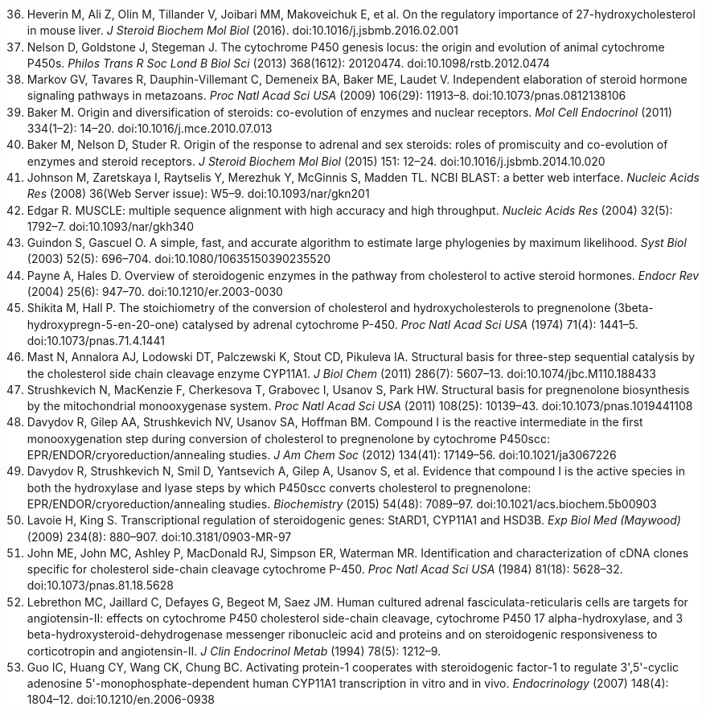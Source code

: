 36. Heverin M, Ali Z, Olin M, Tillander V, Joibari MM, Makoveichuk E, et al. On the regulatory importance of 27-hydroxycholesterol in mouse liver. *J Steroid Biochem Mol Biol* (2016). doi:10.1016/j.jsbmb.2016.02.001
37. Nelson D, Goldstone J, Stegeman J. The cytochrome P450 genesis locus: the origin and evolution of animal cytochrome P450s. *Philos Trans R Soc Lond B Biol Sci* (2013) 368(1612): 20120474. doi:10.1098/rstb.2012.0474
38. Markov GV, Tavares R, Dauphin-Villemant C, Demeneix BA, Baker ME, Laudet V. Independent elaboration of steroid hormone signaling pathways in metazoans. *Proc Natl Acad Sci USA* (2009) 106(29): 11913–8. doi:10.1073/pnas.0812138106
39. Baker M. Origin and diversification of steroids: co-evolution of enzymes and nuclear receptors. *Mol Cell Endocrinol* (2011) 334(1–2): 14–20. doi:10.1016/j.mce.2010.07.013
40. Baker M, Nelson D, Studer R. Origin of the response to adrenal and sex steroids: roles of promiscuity and co-evolution of enzymes and steroid receptors. *J Steroid Biochem Mol Biol* (2015) 151: 12–24. doi:10.1016/j.jsbmb.2014.10.020
41. Johnson M, Zaretskaya I, Raytselis Y, Merezhuk Y, McGinnis S, Madden TL. NCBI BLAST: a better web interface. *Nucleic Acids Res* (2008) 36(Web Server issue): W5–9. doi:10.1093/nar/gkn201
42. Edgar R. MUSCLE: multiple sequence alignment with high accuracy and high throughput. *Nucleic Acids Res* (2004) 32(5): 1792–7. doi:10.1093/nar/gkh340
43. Guindon S, Gascuel O. A simple, fast, and accurate algorithm to estimate large phylogenies by maximum likelihood. *Syst Biol* (2003) 52(5): 696–704. doi:10.1080/10635150390235520
44. Payne A, Hales D. Overview of steroidogenic enzymes in the pathway from cholesterol to active steroid hormones. *Endocr Rev* (2004) 25(6): 947–70. doi:10.1210/er.2003-0030
45. Shikita M, Hall P. The stoichiometry of the conversion of cholesterol and hydroxycholesterols to pregnenolone (3beta-hydroxypregn-5-en-20-one) catalysed by adrenal cytochrome P-450. *Proc Natl Acad Sci USA* (1974) 71(4): 1441–5. doi:10.1073/pnas.71.4.1441
46. Mast N, Annalora AJ, Lodowski DT, Palczewski K, Stout CD, Pikuleva IA. Structural basis for three-step sequential catalysis by the cholesterol side chain cleavage enzyme CYP11A1. *J Biol Chem* (2011) 286(7): 5607–13. doi:10.1074/jbc.M110.188433
47. Strushkevich N, MacKenzie F, Cherkesova T, Grabovec I, Usanov S, Park HW. Structural basis for pregnenolone biosynthesis by the mitochondrial monooxygenase system. *Proc Natl Acad Sci USA* (2011) 108(25): 10139–43. doi:10.1073/pnas.1019441108
48. Davydov R, Gilep AA, Strushkevich NV, Usanov SA, Hoffman BM. Compound I is the reactive intermediate in the first monooxygenation step during conversion of cholesterol to pregnenolone by cytochrome P450scc: EPR/ENDOR/cryoreduction/annealing studies. *J Am Chem Soc* (2012) 134(41): 17149–56. doi:10.1021/ja3067226
49. Davydov R, Strushkevich N, Smil D, Yantsevich A, Gilep A, Usanov S, et al. Evidence that compound I is the active species in both the hydroxylase and lyase steps by which P450scc converts cholesterol to pregnenolone: EPR/ENDOR/cryoreduction/annealing studies. *Biochemistry* (2015) 54(48): 7089–97. doi:10.1021/acs.biochem.5b00903
50. Lavoie H, King S. Transcriptional regulation of steroidogenic genes: StARD1, CYP11A1 and HSD3B. *Exp Biol Med (Maywood)* (2009) 234(8): 880–907. doi:10.3181/0903-MR-97
51. John ME, John MC, Ashley P, MacDonald RJ, Simpson ER, Waterman MR. Identification and characterization of cDNA clones specific for cholesterol side-chain cleavage cytochrome P-450. *Proc Natl Acad Sci USA* (1984) 81(18): 5628–32. doi:10.1073/pnas.81.18.5628
52. Lebrethon MC, Jaillard C, Defayes G, Begeot M, Saez JM. Human cultured adrenal fasciculata-reticularis cells are targets for angiotensin-II: effects on cytochrome P450 cholesterol side-chain cleavage, cytochrome P450 17 alpha-hydroxylase, and 3 beta-hydroxysteroid-dehydrogenase messenger ribonucleic acid and proteins and on steroidogenic responsiveness to corticotropin and angiotensin-II. *J Clin Endocrinol Metab* (1994) 78(5): 1212–9.
53. Guo IC, Huang CY, Wang CK, Chung BC. Activating protein-1 cooperates with steroidogenic factor-1 to regulate 3',5'-cyclic adenosine 5'-monophosphate-dependent human CYP11A1 transcription in vitro and in vivo. *Endocrinology* (2007) 148(4): 1804–12. doi:10.1210/en.2006-0938
